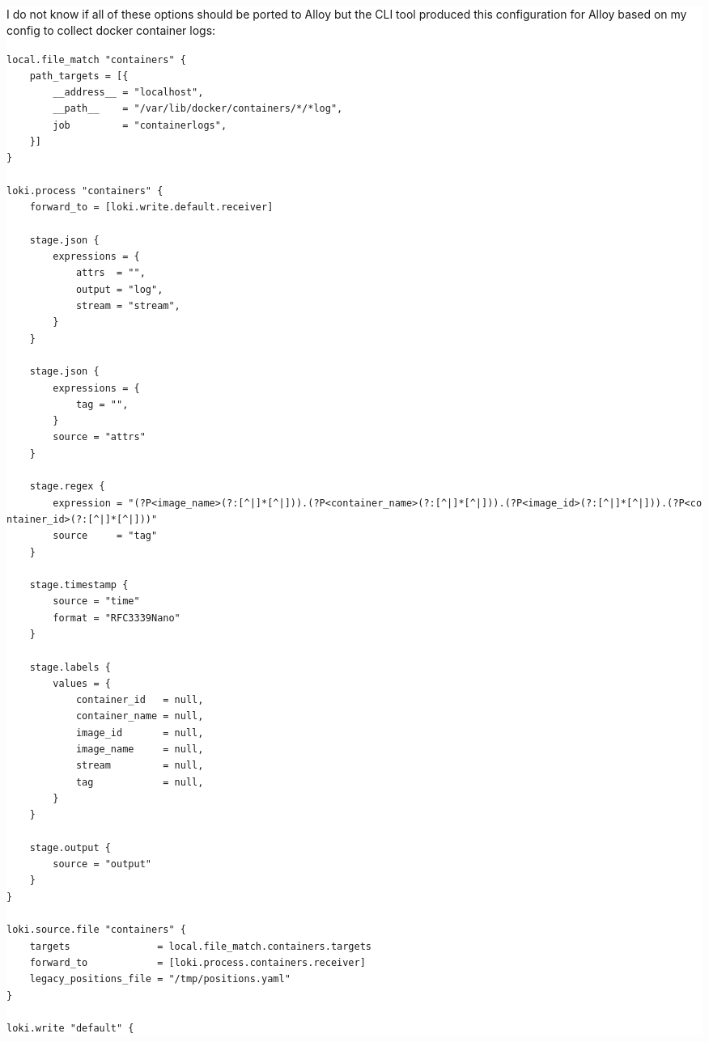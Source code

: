 I do not know if all of these options should be ported to Alloy but the CLI tool produced this configuration for Alloy based on my config to collect docker container logs:

```hcl
local.file_match "containers" {
	path_targets = [{
		__address__ = "localhost",
		__path__    = "/var/lib/docker/containers/*/*log",
		job         = "containerlogs",
	}]
}

loki.process "containers" {
	forward_to = [loki.write.default.receiver]

	stage.json {
		expressions = {
			attrs  = "",
			output = "log",
			stream = "stream",
		}
	}

	stage.json {
		expressions = {
			tag = "",
		}
		source = "attrs"
	}

	stage.regex {
		expression = "(?P<image_name>(?:[^|]*[^|])).(?P<container_name>(?:[^|]*[^|])).(?P<image_id>(?:[^|]*[^|])).(?P<container_id>(?:[^|]*[^|]))"
		source     = "tag"
	}

	stage.timestamp {
		source = "time"
		format = "RFC3339Nano"
	}

	stage.labels {
		values = {
			container_id   = null,
			container_name = null,
			image_id       = null,
			image_name     = null,
			stream         = null,
			tag            = null,
		}
	}

	stage.output {
		source = "output"
	}
}

loki.source.file "containers" {
	targets               = local.file_match.containers.targets
	forward_to            = [loki.process.containers.receiver]
	legacy_positions_file = "/tmp/positions.yaml"
}

loki.write "default" {
```

 [1]: https://grafana.com/docs/alloy/latest/
 [2]: https://brew.sh
 [3]: /posts/containers/
 [4]: /posts/loki-3-upgrade/